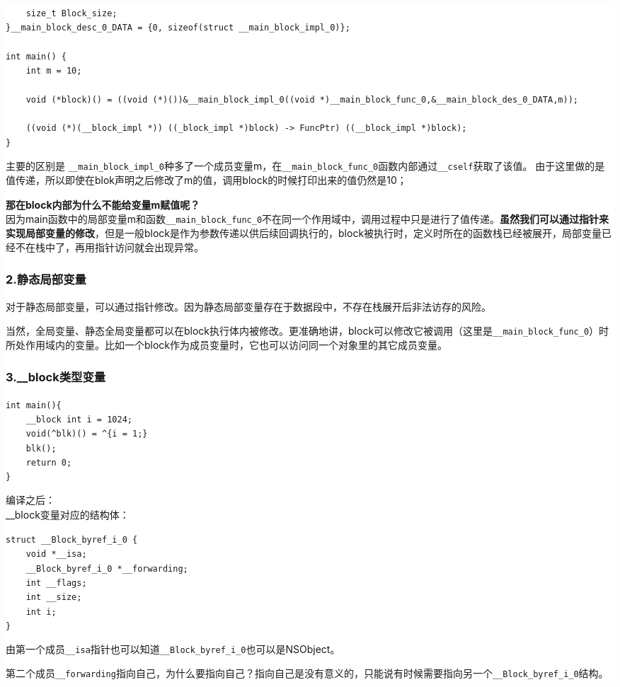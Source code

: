 ```
	size_t Block_size;
}__main_block_desc_0_DATA = {0, sizeof(struct __main_block_impl_0)};

int main() {
	int m = 10;

	void (*block)() = ((void (*)())&__main_block_impl_0((void *)__main_block_func_0,&__main_block_des_0_DATA,m));

	((void (*)(__block_impl *)) ((_block_impl *)block) -> FuncPtr) ((__block_impl *)block);
}

```

主要的区别是 `__main_block_impl_0`种多了一个成员变量m，在`__main_block_func_0`函数内部通过`__cself`获取了该值。
由于这里做的是值传递，所以即使在blok声明之后修改了m的值，调用block的时候打印出来的值仍然是10；

**那在block内部为什么不能给变量m赋值呢？**  
因为main函数中的局部变量m和函数`__main_block_func_0`不在同一个作用域中，调用过程中只是进行了值传递。**虽然我们可以通过指针来实现局部变量的修改**，但是一般block是作为参数传递以供后续回调执行的，block被执行时，定义时所在的函数栈已经被展开，局部变量已经不在栈中了，再用指针访问就会出现异常。



### 2.静态局部变量
对于静态局部变量，可以通过指针修改。因为静态局部变量存在于数据段中，不存在栈展开后非法访存的风险。

当然，全局变量、静态全局变量都可以在block执行体内被修改。更准确地讲，block可以修改它被调用（这里是`__main_block_func_0`）时所处作用域内的变量。比如一个block作为成员变量时，它也可以访问同一个对象里的其它成员变量。

### 3.\_\_block类型变量

```
int main(){
	__block int i = 1024;
	void(^blk)() = ^{i = 1;}
	blk();
	return 0;
}
```
编译之后：  
\_\_block变量对应的结构体：

```
struct __Block_byref_i_0 {
	void *__isa;
	__Block_byref_i_0 *__forwarding;
	int __flags;
	int __size;
	int i;
}
```

由第一个成员`__isa`指针也可以知道`__Block_byref_i_0`也可以是NSObject。

第二个成员`__forwarding`指向自己，为什么要指向自己？指向自己是没有意义的，只能说有时候需要指向另一个`__Block_byref_i_0`结构。
